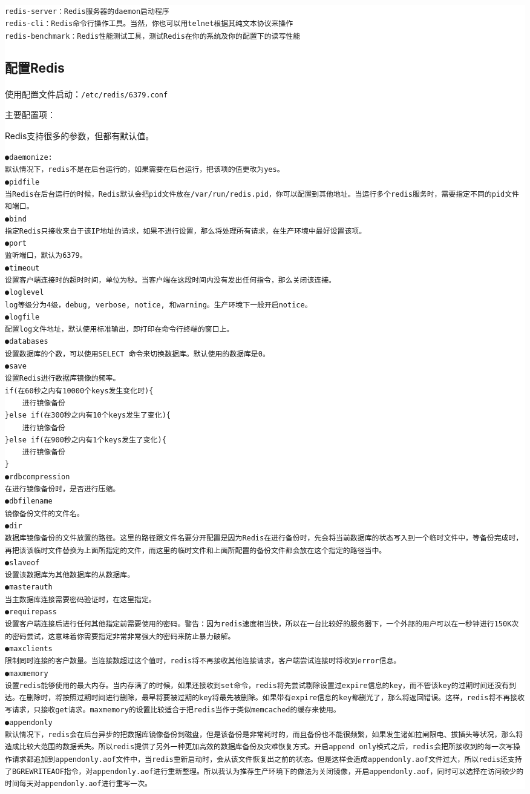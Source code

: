 ```
redis-server：Redis服务器的daemon启动程序
redis-cli：Redis命令行操作工具。当然，你也可以用telnet根据其纯文本协议来操作
redis-benchmark：Redis性能测试工具，测试Redis在你的系统及你的配置下的读写性能
```

## 配置Redis

使用配置文件启动：`/etc/redis/6379.conf`

主要配置项：

Redis支持很多的参数，但都有默认值。

```
●daemonize:
默认情况下，redis不是在后台运行的，如果需要在后台运行，把该项的值更改为yes。
●pidfile
当Redis在后台运行的时候，Redis默认会把pid文件放在/var/run/redis.pid，你可以配置到其他地址。当运行多个redis服务时，需要指定不同的pid文件和端口。
●bind
指定Redis只接收来自于该IP地址的请求，如果不进行设置，那么将处理所有请求，在生产环境中最好设置该项。
●port
监听端口，默认为6379。
●timeout
设置客户端连接时的超时时间，单位为秒。当客户端在这段时间内没有发出任何指令，那么关闭该连接。
●loglevel
log等级分为4级，debug, verbose, notice, 和warning。生产环境下一般开启notice。
●logfile
配置log文件地址，默认使用标准输出，即打印在命令行终端的窗口上。
●databases
设置数据库的个数，可以使用SELECT 命令来切换数据库。默认使用的数据库是0。
●save
设置Redis进行数据库镜像的频率。
if(在60秒之内有10000个keys发生变化时){
    进行镜像备份
}else if(在300秒之内有10个keys发生了变化){
    进行镜像备份
}else if(在900秒之内有1个keys发生了变化){
    进行镜像备份
}
●rdbcompression
在进行镜像备份时，是否进行压缩。
●dbfilename
镜像备份文件的文件名。
●dir
数据库镜像备份的文件放置的路径。这里的路径跟文件名要分开配置是因为Redis在进行备份时，先会将当前数据库的状态写入到一个临时文件中，等备份完成时，再把该该临时文件替换为上面所指定的文件，而这里的临时文件和上面所配置的备份文件都会放在这个指定的路径当中。
●slaveof
设置该数据库为其他数据库的从数据库。
●masterauth
当主数据库连接需要密码验证时，在这里指定。
●requirepass
设置客户端连接后进行任何其他指定前需要使用的密码。警告：因为redis速度相当快，所以在一台比较好的服务器下，一个外部的用户可以在一秒钟进行150K次的密码尝试，这意味着你需要指定非常非常强大的密码来防止暴力破解。
●maxclients
限制同时连接的客户数量。当连接数超过这个值时，redis将不再接收其他连接请求，客户端尝试连接时将收到error信息。
●maxmemory
设置redis能够使用的最大内存。当内存满了的时候，如果还接收到set命令，redis将先尝试剔除设置过expire信息的key，而不管该key的过期时间还没有到达。在删除时，将按照过期时间进行删除，最早将要被过期的key将最先被删除。如果带有expire信息的key都删光了，那么将返回错误。这样，redis将不再接收写请求，只接收get请求。maxmemory的设置比较适合于把redis当作于类似memcached的缓存来使用。
●appendonly
默认情况下，redis会在后台异步的把数据库镜像备份到磁盘，但是该备份是非常耗时的，而且备份也不能很频繁，如果发生诸如拉闸限电、拔插头等状况，那么将造成比较大范围的数据丢失。所以redis提供了另外一种更加高效的数据库备份及灾难恢复方式。开启append only模式之后，redis会把所接收到的每一次写操作请求都追加到appendonly.aof文件中，当redis重新启动时，会从该文件恢复出之前的状态。但是这样会造成appendonly.aof文件过大，所以redis还支持了BGREWRITEAOF指令，对appendonly.aof进行重新整理。所以我认为推荐生产环境下的做法为关闭镜像，开启appendonly.aof，同时可以选择在访问较少的时间每天对appendonly.aof进行重写一次。
```